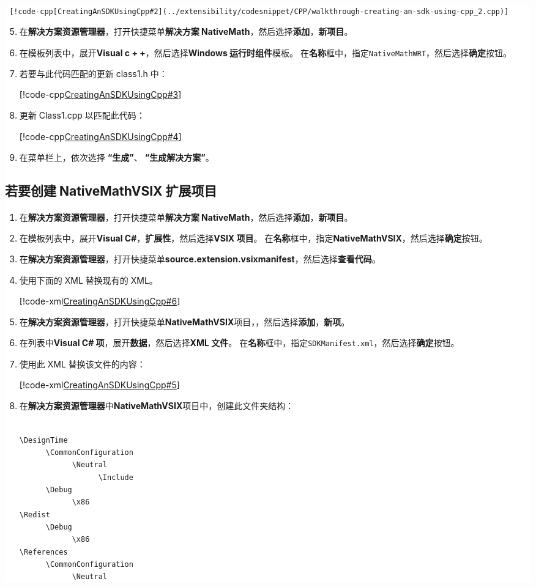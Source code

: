      [!code-cpp[CreatingAnSDKUsingCpp#2](../extensibility/codesnippet/CPP/walkthrough-creating-an-sdk-using-cpp_2.cpp)]  
  
5.  在**解决方案资源管理器**，打开快捷菜单**解决方案 NativeMath**，然后选择**添加**，**新项目**。  
  
6.  在模板列表中，展开**Visual c + +**，然后选择**Windows 运行时组件**模板。 在**名称**框中，指定`NativeMathWRT`，然后选择**确定**按钮。  
  
7.  若要与此代码匹配的更新 class1.h 中：  
  
     [!code-cpp[CreatingAnSDKUsingCpp#3](../extensibility/codesnippet/CPP/walkthrough-creating-an-sdk-using-cpp_3.h)]  
  
8.  更新 Class1.cpp 以匹配此代码：  
  
     [!code-cpp[CreatingAnSDKUsingCpp#4](../extensibility/codesnippet/CPP/walkthrough-creating-an-sdk-using-cpp_4.cpp)]  
  
9. 在菜单栏上，依次选择 **“生成”**、 **“生成解决方案”**。  
  
##  <a name="createVSIX"></a>若要创建 NativeMathVSIX 扩展项目  
  
1.  在**解决方案资源管理器**，打开快捷菜单**解决方案 NativeMath**，然后选择**添加**，**新项目**。  
  
2.  在模板列表中，展开**Visual C#**，**扩展性**，然后选择**VSIX 项目**。 在**名称**框中，指定**NativeMathVSIX**，然后选择**确定**按钮。
  
3.  在**解决方案资源管理器**，打开快捷菜单**source.extension.vsixmanifest**，然后选择**查看代码**。  
  
4.  使用下面的 XML 替换现有的 XML。  
  
    [!code-xml[CreatingAnSDKUsingCpp#6](../extensibility/codesnippet/XML/walkthrough-creating-an-sdk-using-cpp_6.xml)]

5.  在**解决方案资源管理器**，打开快捷菜单**NativeMathVSIX**项目，，然后选择**添加**，**新项**。  
  
6.  在列表中**Visual C# 项**，展开**数据**，然后选择**XML 文件**。 在**名称**框中，指定`SDKManifest.xml`，然后选择**确定**按钮。  
  
7.  使用此 XML 替换该文件的内容：  
  
     [!code-xml[CreatingAnSDKUsingCpp#5](../extensibility/codesnippet/XML/walkthrough-creating-an-sdk-using-cpp_5.xml)]  
  
8. 在**解决方案资源管理器**中**NativeMathVSIX**项目中，创建此文件夹结构：  
  
    ```  
  
    \DesignTime  
          \CommonConfiguration  
                \Neutral  
                      \Include  
          \Debug  
                \x86  
    \Redist  
          \Debug  
                \x86  
    \References  
          \CommonConfiguration  
                \Neutral  
    ```  
  
